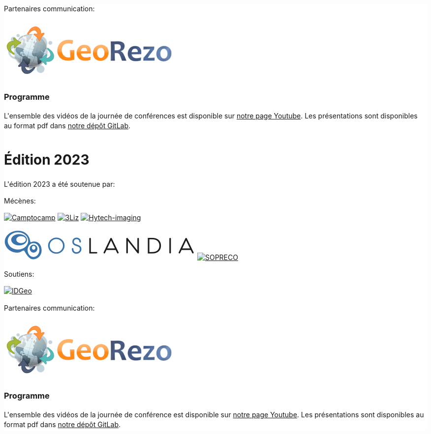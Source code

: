 Partenaires communication:

[![GeoRezo](/images/georezo.png)](https://www.georezo.net/)


### Programme

L'ensemble des vidéos de la journée de conférences est disponible sur [notre page Youtube](https://www.youtube.com/playlist?list=PLAl6XWer3JnPMoqSy-MEVCCj8dbt9gab_).
Les présentations sont disponibles au format pdf dans [notre dépôt GitLab](https://gitlab.com/osgeo-fr/journees_qgis/-/tree/master/Pr%C3%A9sentations/2024).

# Édition 2023

L'édition 2023 a été soutenue par:

Mécènes:

[![Camptocamp](/images/camptocamp.png)](https://www.camptocamp.com/) [![3Liz](/images/3liz.png)](https://www.3liz.com/) [![Hytech-imaging](/images/hytech-imaging.png)](https://hytech-imaging.fr/)


[![Oslandia](/images/oslandia_rectangle.png)](http://oslandia.com/fr/home/) [![SOPRECO](/images/sopreco.svg)](https://www.sopreco-morteau.com)

Soutiens:

[![IDGeo](/images/idgeo.png)](https://www.idgeo.fr)

Partenaires communication:

[![GeoRezo](/images/georezo.png)](https://www.georezo.net/)

### Programme

L'ensemble des vidéos de la journée de conférence est disponible sur [notre page Youtube](https://www.youtube.com/playlist?list=PLAl6XWer3JnMVkGTqU2zRp_n3xIeaQt-1).
Les présentations sont disponibles au format pdf dans [notre dépôt GitLab](https://gitlab.com/osgeo-fr/journees_qgis/-/tree/master/Pr%C3%A9sentations/2023).
